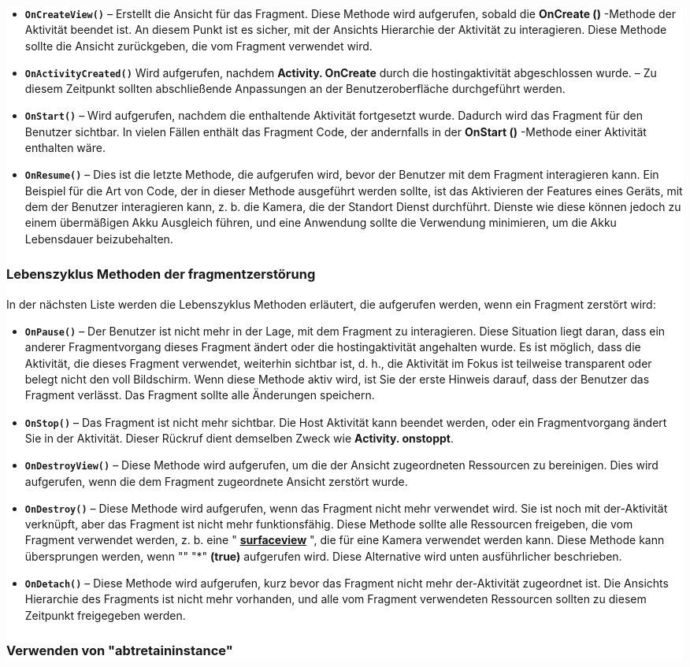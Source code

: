 -   **`OnCreateView()`** &ndash; Erstellt die Ansicht für das Fragment.
    Diese Methode wird aufgerufen, sobald die **OnCreate ()** -Methode der Aktivität beendet ist. An diesem Punkt ist es sicher, mit der Ansichts Hierarchie der Aktivität zu interagieren. Diese Methode sollte die Ansicht zurückgeben, die vom Fragment verwendet wird.

-   **`OnActivityCreated()`** Wird aufgerufen, nachdem **Activity. OnCreate** durch die hostingaktivität abgeschlossen wurde. &ndash;
    Zu diesem Zeitpunkt sollten abschließende Anpassungen an der Benutzeroberfläche durchgeführt werden.

-   **`OnStart()`** &ndash; Wird aufgerufen, nachdem die enthaltende Aktivität fortgesetzt wurde. Dadurch wird das Fragment für den Benutzer sichtbar. In vielen Fällen enthält das Fragment Code, der andernfalls in der **OnStart ()** -Methode einer Aktivität enthalten wäre.

-   **`OnResume()`** &ndash; Dies ist die letzte Methode, die aufgerufen wird, bevor der Benutzer mit dem Fragment interagieren kann. Ein Beispiel für die Art von Code, der in dieser Methode ausgeführt werden sollte, ist das Aktivieren der Features eines Geräts, mit dem der Benutzer interagieren kann, z. b. die Kamera, die der Standort Dienst durchführt. Dienste wie diese können jedoch zu einem übermäßigen Akku Ausgleich führen, und eine Anwendung sollte die Verwendung minimieren, um die Akku Lebensdauer beizubehalten.


### <a name="fragment-destruction-lifecycle-methods"></a>Lebenszyklus Methoden der fragmentzerstörung

In der nächsten Liste werden die Lebenszyklus Methoden erläutert, die aufgerufen werden, wenn ein Fragment zerstört wird:

-   **`OnPause()`** &ndash; Der Benutzer ist nicht mehr in der Lage, mit dem Fragment zu interagieren. Diese Situation liegt daran, dass ein anderer Fragmentvorgang dieses Fragment ändert oder die hostingaktivität angehalten wurde. Es ist möglich, dass die Aktivität, die dieses Fragment verwendet, weiterhin sichtbar ist, d. h., die Aktivität im Fokus ist teilweise transparent oder belegt nicht den voll Bildschirm. Wenn diese Methode aktiv wird, ist Sie der erste Hinweis darauf, dass der Benutzer das Fragment verlässt. Das Fragment sollte alle Änderungen speichern.

-   **`OnStop()`** &ndash; Das Fragment ist nicht mehr sichtbar. Die Host Aktivität kann beendet werden, oder ein Fragmentvorgang ändert Sie in der Aktivität. Dieser Rückruf dient demselben Zweck wie **Activity. onstoppt**.

-   **`OnDestroyView()`** &ndash; Diese Methode wird aufgerufen, um die der Ansicht zugeordneten Ressourcen zu bereinigen. Dies wird aufgerufen, wenn die dem Fragment zugeordnete Ansicht zerstört wurde.

-   **`OnDestroy()`** &ndash; Diese Methode wird aufgerufen, wenn das Fragment nicht mehr verwendet wird. Sie ist noch mit der-Aktivität verknüpft, aber das Fragment ist nicht mehr funktionsfähig. Diese Methode sollte alle Ressourcen freigeben, die vom Fragment verwendet werden, z. b. eine " [**surfaceview**](xref:Android.Views.SurfaceView) ", die für eine Kamera verwendet werden kann. Diese Methode kann übersprungen werden, wenn "" "*" **(true)** aufgerufen wird. Diese Alternative wird unten ausführlicher beschrieben.

-   **`OnDetach()`** &ndash; Diese Methode wird aufgerufen, kurz bevor das Fragment nicht mehr der-Aktivität zugeordnet ist. Die Ansichts Hierarchie des Fragments ist nicht mehr vorhanden, und alle vom Fragment verwendeten Ressourcen sollten zu diesem Zeitpunkt freigegeben werden.


### <a name="using-setretaininstance"></a>Verwenden von "abtretaininstance"
